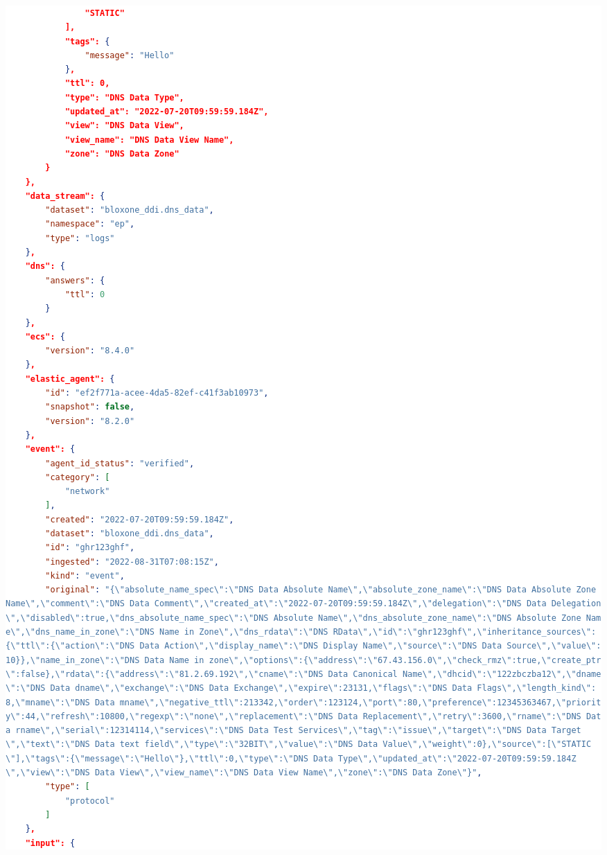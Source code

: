 ```json
                "STATIC"
            ],
            "tags": {
                "message": "Hello"
            },
            "ttl": 0,
            "type": "DNS Data Type",
            "updated_at": "2022-07-20T09:59:59.184Z",
            "view": "DNS Data View",
            "view_name": "DNS Data View Name",
            "zone": "DNS Data Zone"
        }
    },
    "data_stream": {
        "dataset": "bloxone_ddi.dns_data",
        "namespace": "ep",
        "type": "logs"
    },
    "dns": {
        "answers": {
            "ttl": 0
        }
    },
    "ecs": {
        "version": "8.4.0"
    },
    "elastic_agent": {
        "id": "ef2f771a-acee-4da5-82ef-c41f3ab10973",
        "snapshot": false,
        "version": "8.2.0"
    },
    "event": {
        "agent_id_status": "verified",
        "category": [
            "network"
        ],
        "created": "2022-07-20T09:59:59.184Z",
        "dataset": "bloxone_ddi.dns_data",
        "id": "ghr123ghf",
        "ingested": "2022-08-31T07:08:15Z",
        "kind": "event",
        "original": "{\"absolute_name_spec\":\"DNS Data Absolute Name\",\"absolute_zone_name\":\"DNS Data Absolute Zone Name\",\"comment\":\"DNS Data Comment\",\"created_at\":\"2022-07-20T09:59:59.184Z\",\"delegation\":\"DNS Data Delegation\",\"disabled\":true,\"dns_absolute_name_spec\":\"DNS Absolute Name\",\"dns_absolute_zone_name\":\"DNS Absolute Zone Name\",\"dns_name_in_zone\":\"DNS Name in Zone\",\"dns_rdata\":\"DNS RData\",\"id\":\"ghr123ghf\",\"inheritance_sources\":{\"ttl\":{\"action\":\"DNS Data Action\",\"display_name\":\"DNS Display Name\",\"source\":\"DNS Data Source\",\"value\":10}},\"name_in_zone\":\"DNS Data Name in zone\",\"options\":{\"address\":\"67.43.156.0\",\"check_rmz\":true,\"create_ptr\":false},\"rdata\":{\"address\":\"81.2.69.192\",\"cname\":\"DNS Data Canonical Name\",\"dhcid\":\"122zbczba12\",\"dname\":\"DNS Data dname\",\"exchange\":\"DNS Data Exchange\",\"expire\":23131,\"flags\":\"DNS Data Flags\",\"length_kind\":8,\"mname\":\"DNS Data mname\",\"negative_ttl\":213342,\"order\":123124,\"port\":80,\"preference\":12345363467,\"priority\":44,\"refresh\":10800,\"regexp\":\"none\",\"replacement\":\"DNS Data Replacement\",\"retry\":3600,\"rname\":\"DNS Data rname\",\"serial\":12314114,\"services\":\"DNS Data Test Services\",\"tag\":\"issue\",\"target\":\"DNS Data Target\",\"text\":\"DNS Data text field\",\"type\":\"32BIT\",\"value\":\"DNS Data Value\",\"weight\":0},\"source\":[\"STATIC\"],\"tags\":{\"message\":\"Hello\"},\"ttl\":0,\"type\":\"DNS Data Type\",\"updated_at\":\"2022-07-20T09:59:59.184Z\",\"view\":\"DNS Data View\",\"view_name\":\"DNS Data View Name\",\"zone\":\"DNS Data Zone\"}",
        "type": [
            "protocol"
        ]
    },
    "input": {
```